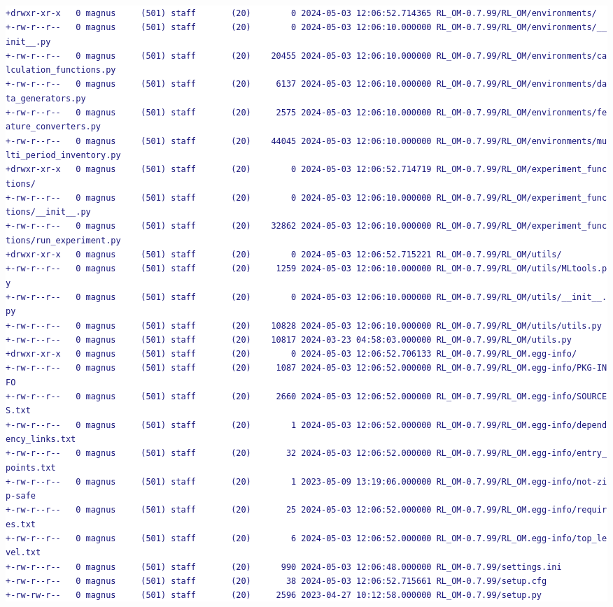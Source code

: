 ```diff
+drwxr-xr-x   0 magnus     (501) staff       (20)        0 2024-05-03 12:06:52.714365 RL_OM-0.7.99/RL_OM/environments/
+-rw-r--r--   0 magnus     (501) staff       (20)        0 2024-05-03 12:06:10.000000 RL_OM-0.7.99/RL_OM/environments/__init__.py
+-rw-r--r--   0 magnus     (501) staff       (20)    20455 2024-05-03 12:06:10.000000 RL_OM-0.7.99/RL_OM/environments/calculation_functions.py
+-rw-r--r--   0 magnus     (501) staff       (20)     6137 2024-05-03 12:06:10.000000 RL_OM-0.7.99/RL_OM/environments/data_generators.py
+-rw-r--r--   0 magnus     (501) staff       (20)     2575 2024-05-03 12:06:10.000000 RL_OM-0.7.99/RL_OM/environments/feature_converters.py
+-rw-r--r--   0 magnus     (501) staff       (20)    44045 2024-05-03 12:06:10.000000 RL_OM-0.7.99/RL_OM/environments/multi_period_inventory.py
+drwxr-xr-x   0 magnus     (501) staff       (20)        0 2024-05-03 12:06:52.714719 RL_OM-0.7.99/RL_OM/experiment_functions/
+-rw-r--r--   0 magnus     (501) staff       (20)        0 2024-05-03 12:06:10.000000 RL_OM-0.7.99/RL_OM/experiment_functions/__init__.py
+-rw-r--r--   0 magnus     (501) staff       (20)    32862 2024-05-03 12:06:10.000000 RL_OM-0.7.99/RL_OM/experiment_functions/run_experiment.py
+drwxr-xr-x   0 magnus     (501) staff       (20)        0 2024-05-03 12:06:52.715221 RL_OM-0.7.99/RL_OM/utils/
+-rw-r--r--   0 magnus     (501) staff       (20)     1259 2024-05-03 12:06:10.000000 RL_OM-0.7.99/RL_OM/utils/MLtools.py
+-rw-r--r--   0 magnus     (501) staff       (20)        0 2024-05-03 12:06:10.000000 RL_OM-0.7.99/RL_OM/utils/__init__.py
+-rw-r--r--   0 magnus     (501) staff       (20)    10828 2024-05-03 12:06:10.000000 RL_OM-0.7.99/RL_OM/utils/utils.py
+-rw-r--r--   0 magnus     (501) staff       (20)    10817 2024-03-23 04:58:03.000000 RL_OM-0.7.99/RL_OM/utils.py
+drwxr-xr-x   0 magnus     (501) staff       (20)        0 2024-05-03 12:06:52.706133 RL_OM-0.7.99/RL_OM.egg-info/
+-rw-r--r--   0 magnus     (501) staff       (20)     1087 2024-05-03 12:06:52.000000 RL_OM-0.7.99/RL_OM.egg-info/PKG-INFO
+-rw-r--r--   0 magnus     (501) staff       (20)     2660 2024-05-03 12:06:52.000000 RL_OM-0.7.99/RL_OM.egg-info/SOURCES.txt
+-rw-r--r--   0 magnus     (501) staff       (20)        1 2024-05-03 12:06:52.000000 RL_OM-0.7.99/RL_OM.egg-info/dependency_links.txt
+-rw-r--r--   0 magnus     (501) staff       (20)       32 2024-05-03 12:06:52.000000 RL_OM-0.7.99/RL_OM.egg-info/entry_points.txt
+-rw-r--r--   0 magnus     (501) staff       (20)        1 2023-05-09 13:19:06.000000 RL_OM-0.7.99/RL_OM.egg-info/not-zip-safe
+-rw-r--r--   0 magnus     (501) staff       (20)       25 2024-05-03 12:06:52.000000 RL_OM-0.7.99/RL_OM.egg-info/requires.txt
+-rw-r--r--   0 magnus     (501) staff       (20)        6 2024-05-03 12:06:52.000000 RL_OM-0.7.99/RL_OM.egg-info/top_level.txt
+-rw-r--r--   0 magnus     (501) staff       (20)      990 2024-05-03 12:06:48.000000 RL_OM-0.7.99/settings.ini
+-rw-r--r--   0 magnus     (501) staff       (20)       38 2024-05-03 12:06:52.715661 RL_OM-0.7.99/setup.cfg
+-rw-rw-r--   0 magnus     (501) staff       (20)     2596 2023-04-27 10:12:58.000000 RL_OM-0.7.99/setup.py
```
